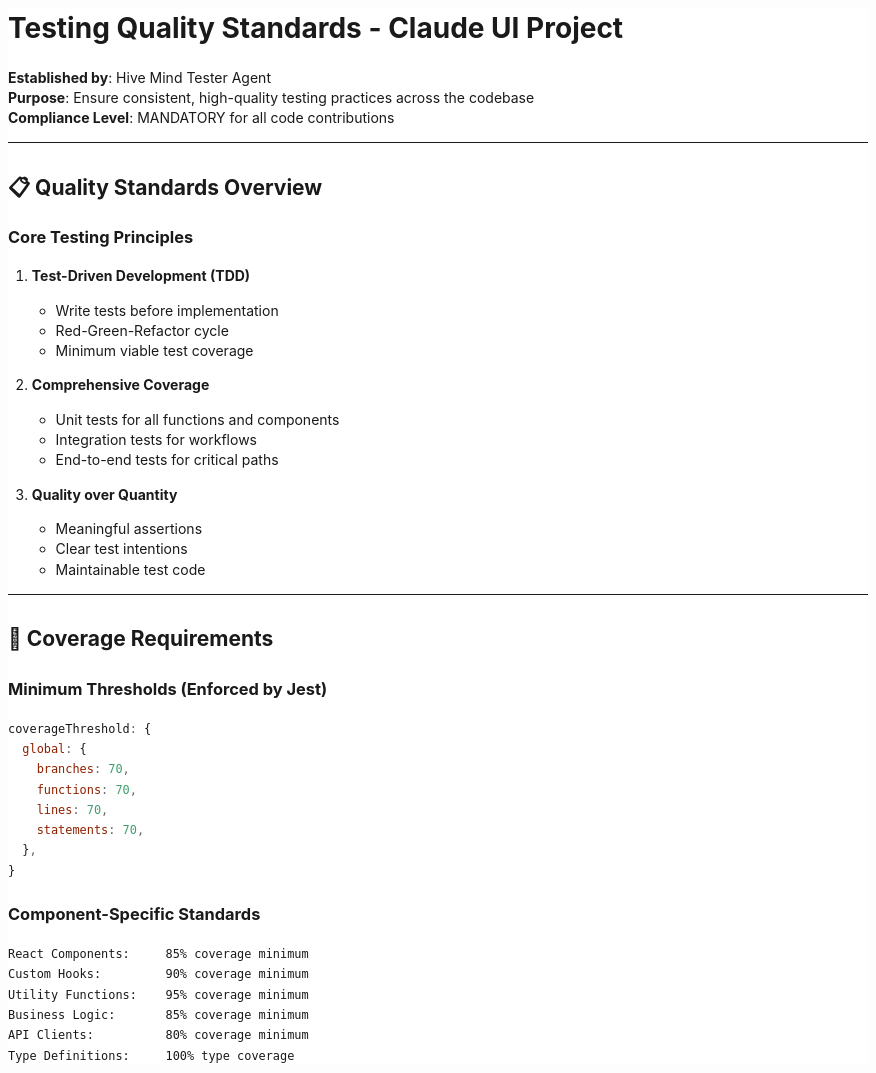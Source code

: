 # Testing Quality Standards - Claude UI Project

**Established by**: Hive Mind Tester Agent  
**Purpose**: Ensure consistent, high-quality testing practices across the codebase  
**Compliance Level**: MANDATORY for all code contributions

---

## 📋 Quality Standards Overview

### Core Testing Principles

1. **Test-Driven Development (TDD)**
   - Write tests before implementation
   - Red-Green-Refactor cycle
   - Minimum viable test coverage

2. **Comprehensive Coverage**
   - Unit tests for all functions and components
   - Integration tests for workflows
   - End-to-end tests for critical paths

3. **Quality over Quantity**
   - Meaningful assertions
   - Clear test intentions
   - Maintainable test code

---

## 🎯 Coverage Requirements

### Minimum Thresholds (Enforced by Jest)
```javascript
coverageThreshold: {
  global: {
    branches: 70,
    functions: 70,
    lines: 70,
    statements: 70,
  },
}
```

### Component-Specific Standards
```
React Components:     85% coverage minimum
Custom Hooks:         90% coverage minimum
Utility Functions:    95% coverage minimum
Business Logic:       85% coverage minimum
API Clients:          80% coverage minimum
Type Definitions:     100% type coverage
```
